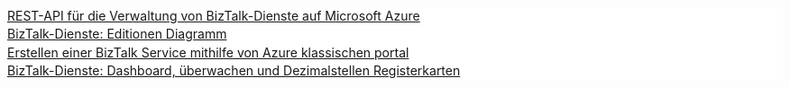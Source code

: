 [REST-API für die Verwaltung von BizTalk-Dienste auf Microsoft Azure](http://msdn.microsoft.com/library/azure/dn232347.aspx)  
[BizTalk-Dienste: Editionen Diagramm](biztalk-editions-feature-chart.md)  
[Erstellen einer BizTalk Service mithilfe von Azure klassischen portal](biztalk-provision-services.md)  
[BizTalk-Dienste: Dashboard, überwachen und Dezimalstellen Registerkarten](biztalk-dashboard-monitor-scale-tabs.md)


[HybridConnectionTab]: ./media/integration-hybrid-connection-create-manage/WABS_HybridConnectionTab.png
[HCOnPremSetup]: ./media/integration-hybrid-connection-create-manage/WABS_HybridConnectionOnPremSetup.png
[HCManageConnection]: ./media/integration-hybrid-connection-create-manage/WABS_HybridConnectionManageConn.png 
